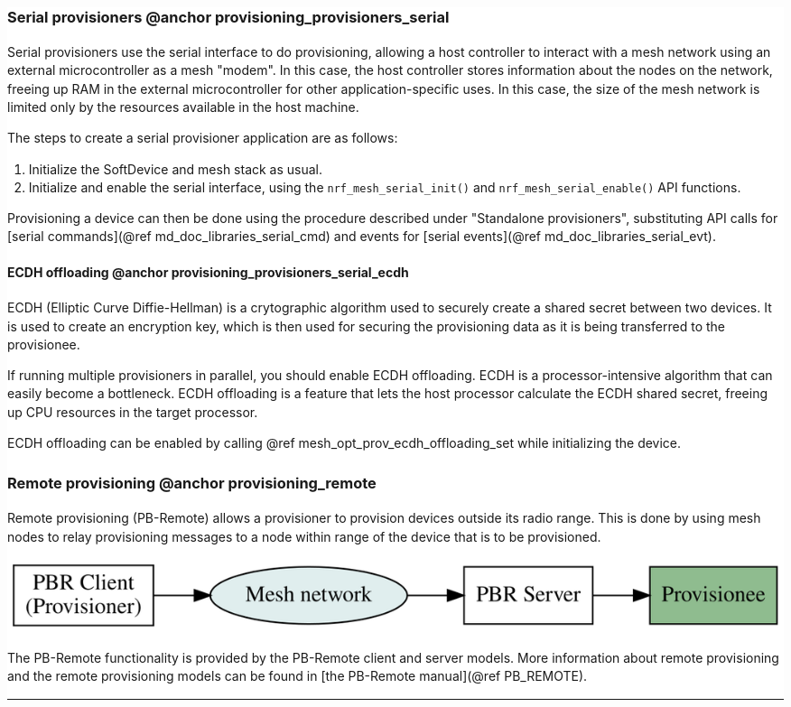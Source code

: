 ### Serial provisioners @anchor provisioning_provisioners_serial

Serial provisioners use the serial interface to do provisioning, allowing a host
controller to interact with a mesh network using an external microcontroller as a
mesh "modem". In this case, the host controller stores information about the nodes
on the network, freeing up RAM in the external microcontroller for other
application-specific uses. In this case, the size of the mesh network is limited
only by the resources available in the host machine.

The steps to create a serial provisioner application are as follows:

1. Initialize the SoftDevice and mesh stack as usual.
2. Initialize and enable the serial interface, using the `nrf_mesh_serial_init()` and
   `nrf_mesh_serial_enable()` API functions.

Provisioning a device can then be done using the procedure described
under "Standalone provisioners", substituting API calls for
[serial commands](@ref md_doc_libraries_serial_cmd) and events for
[serial events](@ref md_doc_libraries_serial_evt).

#### ECDH offloading @anchor provisioning_provisioners_serial_ecdh

ECDH (Elliptic Curve Diffie-Hellman) is a crytographic algorithm used to securely
create a shared secret between two devices. It is used to create an encryption key,
which is then used for securing the provisioning data as it is being transferred to
the provisionee.

If running multiple provisioners in parallel, you should enable ECDH offloading.
ECDH is a processor-intensive algorithm that can easily become a bottleneck.
ECDH offloading is a feature that lets the host processor calculate the ECDH shared
secret, freeing up CPU resources in the target processor.

ECDH offloading can be enabled by calling @ref mesh_opt_prov_ecdh_offloading_set while
initializing the device.

### Remote provisioning @anchor provisioning_remote

Remote provisioning (PB-Remote) allows a provisioner to provision devices outside its
radio range. This is done by using mesh nodes to relay provisioning messages to a node
within range of the device that is to be provisioned.

![Remote provisioning topology](img/pbr_tunnel.svg)

The PB-Remote functionality is provided by the PB-Remote client and server models.
More information about remote provisioning and the remote provisioning models can be
found in [the PB-Remote manual](@ref PB_REMOTE).


---

